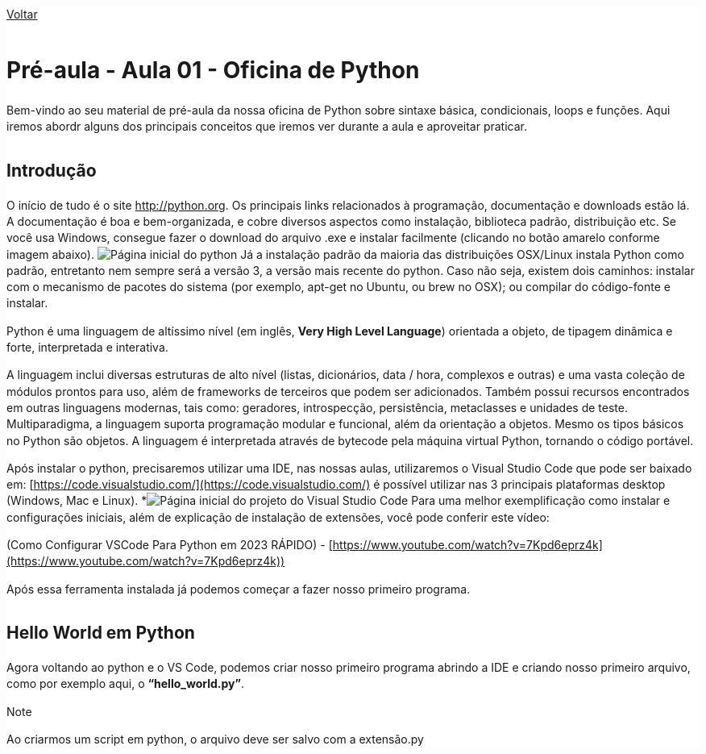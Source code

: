 [Voltar](https://github.com/educodehub/oficina-python/blob/main/aula01/instru%C3%A7%C3%B5es.md)
# Pré-aula - Aula 01 - Oficina de Python
Bem-vindo ao seu material de pré-aula da nossa oficina de Python sobre sintaxe básica, condicionais, loops e funções. Aqui iremos abordr alguns dos principais conceitos que iremos ver durante a aula e aproveitar praticar.

## Introdução

O início de tudo é o site http://python.org.  Os principais links relacionados à programação, documentação e downloads estão lá. A documentação é boa e bem-organizada, e cobre diversos aspectos como instalação, biblioteca padrão, distribuição etc. Se você usa Windows, consegue fazer o download do arquivo .exe e instalar facilmente (clicando no botão amarelo conforme imagem abaixo).
![Página inicial do python](https://lh7-us.googleusercontent.com/y-d17FIru66kI27_a_apMBrbwGGGvqrTypNJ03HV2MAATDTCzDRfEp-AnbtuM5FamC3I6eF2FjipM86xgzrAIT41B4nlsEX3pyjvxpf8rT3-NJw-EzU_B6D_8BlMRTDcEftEiSt8TbqZ9EgdJnvUxPcYHSipQL-F)
Já a instalação padrão da maioria das distribuições OSX/Linux instala Python como padrão, entretanto nem sempre será a versão 3, a versão mais recente do python. Caso não seja, existem dois caminhos: instalar com o mecanismo de pacotes do sistema (por exemplo, apt-get no Ubuntu, ou brew no OSX); ou compilar do código-fonte e instalar.

Python é uma linguagem de altíssimo nível (em inglês, **Very High Level Language**) orientada a objeto, de tipagem dinâmica e forte, interpretada e interativa.

A linguagem inclui diversas estruturas de alto nível (listas, dicionários, data / hora, complexos e outras) e uma vasta coleção de módulos prontos para uso, além de frameworks de terceiros que podem ser adicionados. Também possui recursos encontrados em outras linguagens modernas, tais como: geradores, introspecção, persistência, metaclasses e unidades de teste. Multiparadigma, a linguagem suporta programação modular e funcional, além da orientação a objetos. Mesmo os tipos básicos no Python são objetos. A linguagem é interpretada através de bytecode pela máquina virtual Python, tornando o código portável.

Após instalar o python, precisaremos utilizar uma IDE, nas nossas aulas, utilizaremos o Visual Studio Code que pode ser baixado em: [https://code.visualstudio.com/](https://code.visualstudio.com/) é possível utilizar nas 3 principais plataformas desktop (Windows, Mac e Linux).
*![Página inicial do projeto do Visual Studio Code](https://lh7-us.googleusercontent.com/ibMPb64ickG2lNBTPXQwCtOydqaYxAMllYJLFsJ67uSqD-MygQAf4NbjdG4lC-UKi9i_mY27K6hA8vvWLdwYRWcPnY9kesC-PHTLU6wUJn71fdZtOr6xctqFM5m4E9-J0DRMOIUwGdI-4pAY7RvFSjQ)
Para uma melhor exemplificação como instalar e configurações iniciais, além de explicação de instalação de extensões, você pode conferir este vídeo:

(Como Configurar VSCode Para Python em 2023 RÁPIDO) - [https://www.youtube.com/watch?v=7Kpd6eprz4k](https://www.youtube.com/watch?v=7Kpd6eprz4k))

Após essa ferramenta instalada já podemos começar a fazer nosso primeiro programa.

## Hello World em Python

Agora voltando ao python e o VS Code, podemos criar nosso primeiro programa abrindo a IDE e criando nosso primeiro arquivo, como por exemplo aqui, o **“hello_world.py”**. 

> [!NOTE]
>
> Ao criarmos um script em python, o arquivo deve ser salvo com a extensão.py
